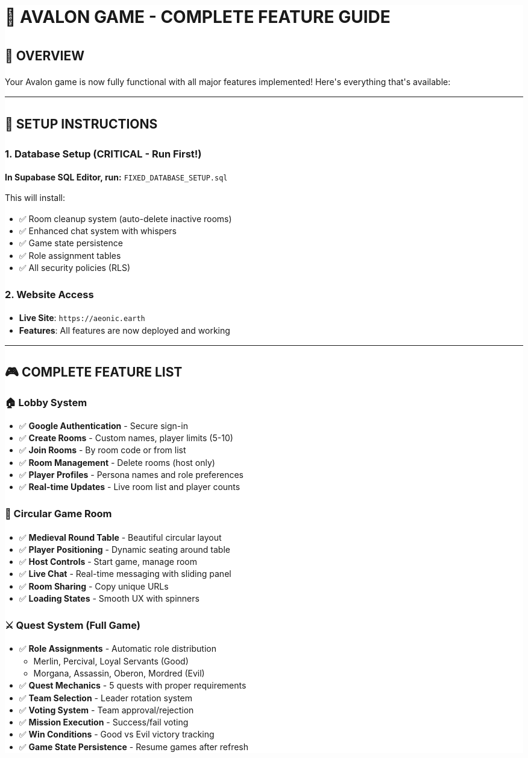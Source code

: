 # 🏰 **AVALON GAME - COMPLETE FEATURE GUIDE**

## 🎯 **OVERVIEW**
Your Avalon game is now fully functional with all major features implemented! Here's everything that's available:

---

## 🚀 **SETUP INSTRUCTIONS**

### **1. Database Setup (CRITICAL - Run First!)**
**In Supabase SQL Editor, run:** `FIXED_DATABASE_SETUP.sql`

This will install:
- ✅ Room cleanup system (auto-delete inactive rooms)
- ✅ Enhanced chat system with whispers
- ✅ Game state persistence
- ✅ Role assignment tables
- ✅ All security policies (RLS)

### **2. Website Access**
- **Live Site**: `https://aeonic.earth`
- **Features**: All features are now deployed and working

---

## 🎮 **COMPLETE FEATURE LIST**

### **🏠 Lobby System**
- ✅ **Google Authentication** - Secure sign-in
- ✅ **Create Rooms** - Custom names, player limits (5-10)
- ✅ **Join Rooms** - By room code or from list
- ✅ **Room Management** - Delete rooms (host only)
- ✅ **Player Profiles** - Persona names and role preferences
- ✅ **Real-time Updates** - Live room list and player counts

### **🏰 Circular Game Room**
- ✅ **Medieval Round Table** - Beautiful circular layout
- ✅ **Player Positioning** - Dynamic seating around table
- ✅ **Host Controls** - Start game, manage room
- ✅ **Live Chat** - Real-time messaging with sliding panel
- ✅ **Room Sharing** - Copy unique URLs
- ✅ **Loading States** - Smooth UX with spinners

### **⚔️ Quest System (Full Game)**
- ✅ **Role Assignments** - Automatic role distribution
  - Merlin, Percival, Loyal Servants (Good)
  - Morgana, Assassin, Oberon, Mordred (Evil)
- ✅ **Quest Mechanics** - 5 quests with proper requirements
- ✅ **Team Selection** - Leader rotation system
- ✅ **Voting System** - Team approval/rejection
- ✅ **Mission Execution** - Success/fail voting
- ✅ **Win Conditions** - Good vs Evil victory tracking
- ✅ **Game State Persistence** - Resume games after refresh
